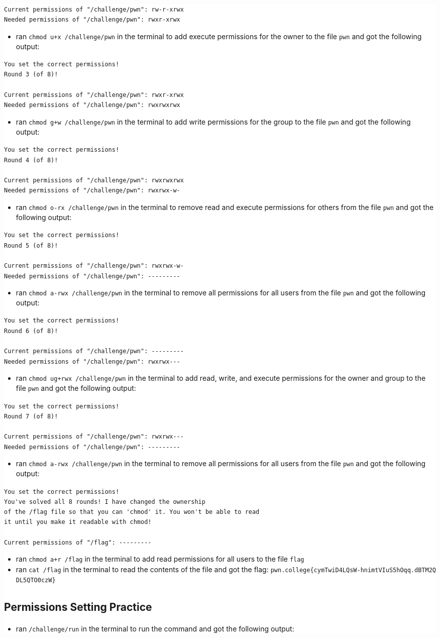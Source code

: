 ```
Current permissions of "/challenge/pwn": rw-r-xrwx
Needed permissions of "/challenge/pwn": rwxr-xrwx
```
- ran `chmod u+x /challenge/pwn` in the terminal to add execute permissions for the owner to the file `pwn` and got the following output:  
```
You set the correct permissions!
Round 3 (of 8)!

Current permissions of "/challenge/pwn": rwxr-xrwx
Needed permissions of "/challenge/pwn": rwxrwxrwx
```
- ran `chmod g+w /challenge/pwn` in the terminal to add write permissions for the group to the file `pwn` and got the following output:  
```
You set the correct permissions!
Round 4 (of 8)!

Current permissions of "/challenge/pwn": rwxrwxrwx
Needed permissions of "/challenge/pwn": rwxrwx-w-
```
- ran `chmod o-rx /challenge/pwn` in the terminal to remove read and execute permissions for others from the file `pwn` and got the following output:  
```
You set the correct permissions!
Round 5 (of 8)!

Current permissions of "/challenge/pwn": rwxrwx-w-
Needed permissions of "/challenge/pwn": ---------
```
- ran `chmod a-rwx /challenge/pwn` in the terminal to remove all permissions for all users from the file `pwn` and got the following output:  
```
You set the correct permissions!
Round 6 (of 8)!

Current permissions of "/challenge/pwn": ---------
Needed permissions of "/challenge/pwn": rwxrwx---
```
- ran `chmod ug+rwx /challenge/pwn` in the terminal to add read, write, and execute permissions for the owner and group to the file `pwn` and got the following output:  
```
You set the correct permissions!
Round 7 (of 8)!

Current permissions of "/challenge/pwn": rwxrwx---
Needed permissions of "/challenge/pwn": ---------
```
- ran `chmod a-rwx /challenge/pwn` in the terminal to remove all permissions for all users from the file `pwn` and got the following output:  
```
You set the correct permissions!
You've solved all 8 rounds! I have changed the ownership
of the /flag file so that you can 'chmod' it. You won't be able to read
it until you make it readable with chmod!

Current permissions of "/flag": ---------
```
- ran `chmod a+r /flag` in the terminal to add read permissions for all users to the file `flag`
- ran `cat /flag` in the terminal to read the contents of the file and got the flag: `pwn.college{cymTwiD4LQsW-hnimtVIuS5hOqq.dBTM2QDL5QTO0czW}`
## Permissions Setting Practice
- ran `/challenge/run` in the terminal to run the command and got the following output:  
```
```